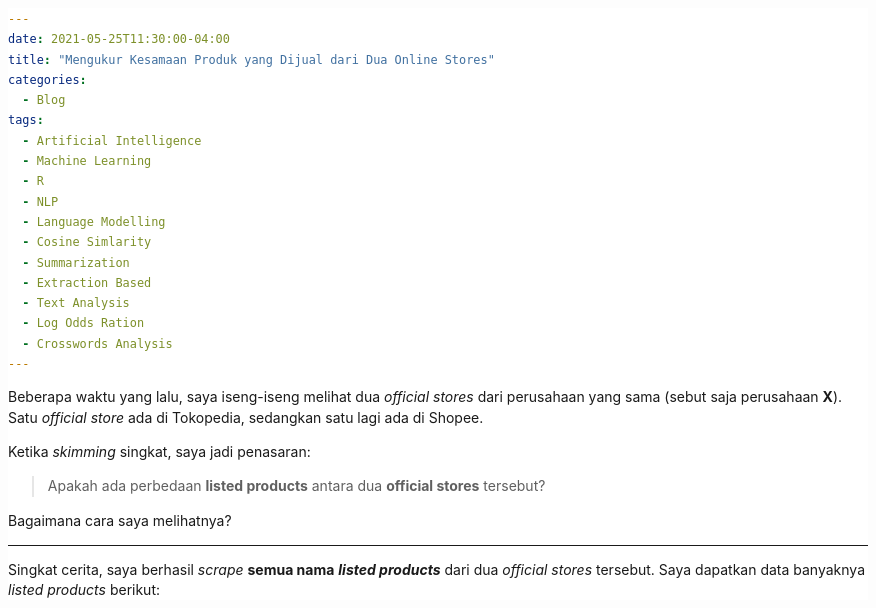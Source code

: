 ```yaml
---
date: 2021-05-25T11:30:00-04:00
title: "Mengukur Kesamaan Produk yang Dijual dari Dua Online Stores"
categories:
  - Blog
tags:
  - Artificial Intelligence
  - Machine Learning
  - R
  - NLP
  - Language Modelling
  - Cosine Simlarity
  - Summarization
  - Extraction Based
  - Text Analysis
  - Log Odds Ration
  - Crosswords Analysis
---
```


Beberapa waktu yang lalu, saya iseng-iseng melihat dua *official stores*
dari perusahaan yang sama (sebut saja perusahaan **X**). Satu *official
store* ada di Tokopedia, sedangkan satu lagi ada di Shopee.

Ketika *skimming* singkat, saya jadi penasaran:

> Apakah ada perbedaan **listed products** antara dua **official
> stores** tersebut?

Bagaimana cara saya melihatnya?

------------------------------------------------------------------------

Singkat cerita, saya berhasil *scrape* **semua nama** ***listed
products*** dari dua *official stores* tersebut. Saya dapatkan data
banyaknya *listed products* berikut:
